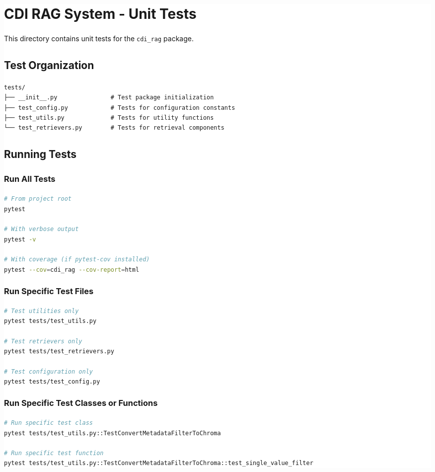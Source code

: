 # CDI RAG System - Unit Tests

This directory contains unit tests for the `cdi_rag` package.

## Test Organization

```
tests/
├── __init__.py               # Test package initialization
├── test_config.py            # Tests for configuration constants
├── test_utils.py             # Tests for utility functions
└── test_retrievers.py        # Tests for retrieval components
```

## Running Tests

### Run All Tests

```bash
# From project root
pytest

# With verbose output
pytest -v

# With coverage (if pytest-cov installed)
pytest --cov=cdi_rag --cov-report=html
```

### Run Specific Test Files

```bash
# Test utilities only
pytest tests/test_utils.py

# Test retrievers only
pytest tests/test_retrievers.py

# Test configuration only
pytest tests/test_config.py
```

### Run Specific Test Classes or Functions

```bash
# Run specific test class
pytest tests/test_utils.py::TestConvertMetadataFilterToChroma

# Run specific test function
pytest tests/test_utils.py::TestConvertMetadataFilterToChroma::test_single_value_filter
```
